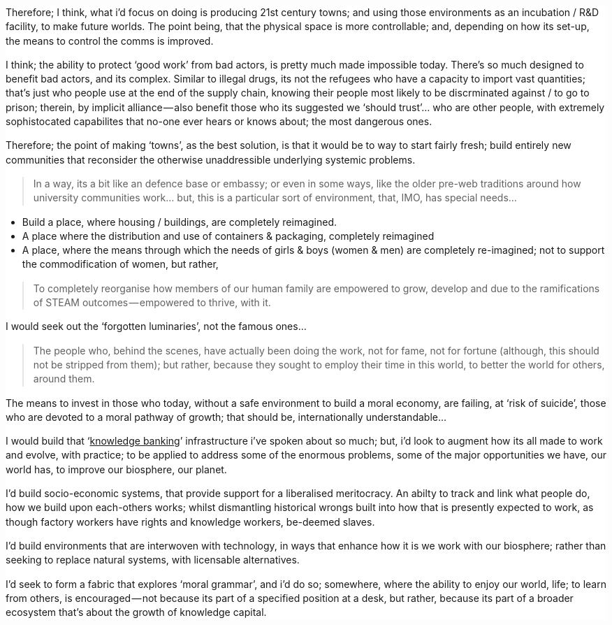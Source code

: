 Therefore; I think, what i’d focus on doing is producing 21st century towns; and using those environments as an incubation / R&D facility, to make future worlds. The point being, that the physical space is more controllable; and, depending on how its set-up, the means to control the comms is improved.

I think; the ability to protect ‘good work’ from bad actors, is pretty much made impossible today. There’s so much designed to benefit bad actors, and its complex. Similar to illegal drugs, its not the refugees who have a capacity to import vast quantities; that’s just who people use at the end of the supply chain, knowing their people most likely to be discrminated against / to go to prison; therein, by implicit alliance — also benefit those who its suggested we ‘should trust’… who are other people, with extremely sophistocated capabilites that no-one ever hears or knows about; the most dangerous ones.

Therefore; the point of making ‘towns’, as the best solution, is that it would be to way to start fairly fresh; build entirely new communities that reconsider the otherwise unaddressible underlying systemic problems.

> In a way, its a bit like an defence base or embassy; or even in some ways, like the older pre-web traditions around how university communities work… but, this is a particular sort of environment, that, IMO, has special needs…

-   Build a place, where housing / buildings, are completely reimagined.
-   A place where the distribution and use of containers & packaging, completely reimagined
-   A place, where the means through which the needs of girls & boys (women & men) are completely re-imagined; not to support the commodification of women, but rather,

> To completely reorganise how members of our human family are empowered to grow, develop and due to the ramifications of STEAM outcomes — empowered to thrive, with it.

I would seek out the ‘forgotten luminaries’, not the famous ones…

> The people who, behind the scenes, have actually been doing the work, not for fame, not for fortune (although, this should not be stripped from them); but rather, because they sought to employ their time in this world, to better the world for others, around them.

The means to invest in those who today, without a safe environment to build a moral economy, are failing, at ‘risk of suicide’, those who are devoted to a moral pathway of growth; that should be, internationally understandable…

I would build that ‘[knowledge banking](https://medium.com/webcivics/humancentricwebecosystems/home)’ infrastructure i’ve spoken about so much; but, i’d look to augment how its all made to work and evolve, with practice; to be applied to address some of the enormous problems, some of the major opportunities we have, our world has, to improve our biosphere, our planet.

I’d build socio-economic systems, that provide support for a liberalised meritocracy. An abilty to track and link what people do, how we build upon each-others works; whilst dismantling historical wrongs built into how that is presently expected to work, as though factory workers have rights and knowledge workers, be-deemed slaves.

I’d build environments that are interwoven with technology, in ways that enhance how it is we work with our biosphere; rather than seeking to replace natural systems, with licensable alternatives.

I’d seek to form a fabric that explores ‘moral grammar’, and i’d do so; somewhere, where the ability to enjoy our world, life; to learn from others, is encouraged — not because its part of a specified position at a desk, but rather, because its part of a broader ecosystem that’s about the growth of knowledge capital.

